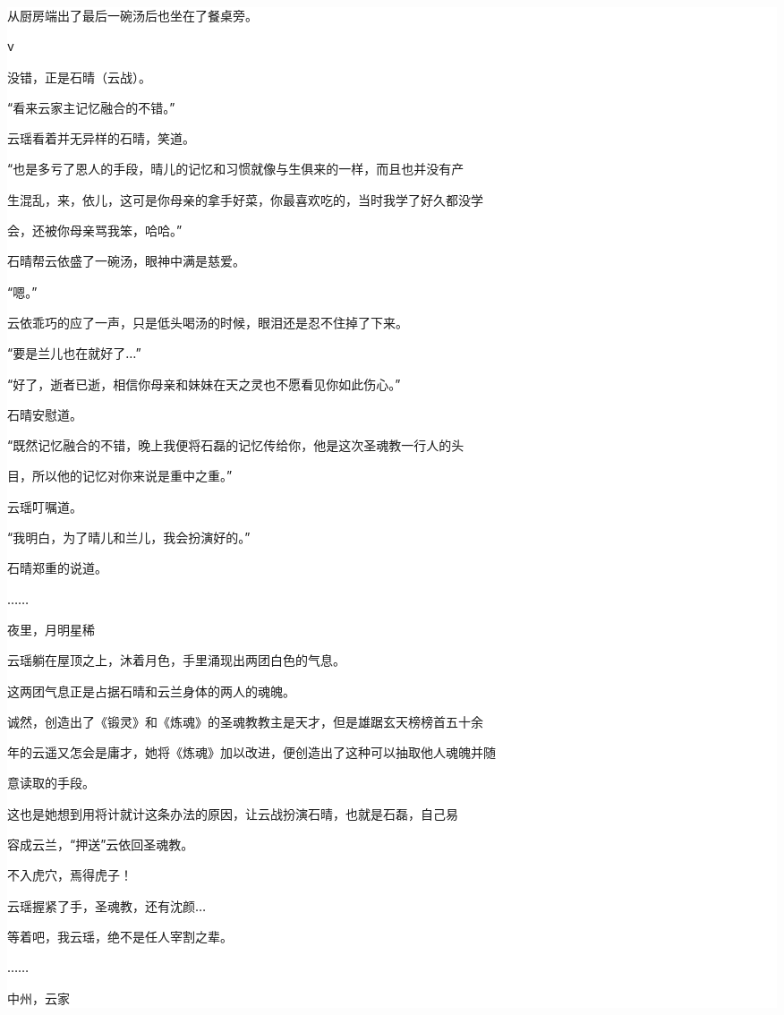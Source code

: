 从厨房端出了最后一碗汤后也坐在了餐桌旁。

v

没错，正是石晴（云战）。

“看来云家主记忆融合的不错。”

云瑶看着并无异样的石晴，笑道。

“也是多亏了恩人的手段，晴儿的记忆和习惯就像与生俱来的一样，而且也并没有产

生混乱，来，依儿，这可是你母亲的拿手好菜，你最喜欢吃的，当时我学了好久都没学

会，还被你母亲骂我笨，哈哈。”

石晴帮云依盛了一碗汤，眼神中满是慈爱。

“嗯。”

云依乖巧的应了一声，只是低头喝汤的时候，眼泪还是忍不住掉了下来。

“要是兰儿也在就好了…”

“好了，逝者已逝，相信你母亲和妹妹在天之灵也不愿看见你如此伤心。”

石晴安慰道。

“既然记忆融合的不错，晚上我便将石磊的记忆传给你，他是这次圣魂教一行人的头

目，所以他的记忆对你来说是重中之重。”

云瑶叮嘱道。

“我明白，为了晴儿和兰儿，我会扮演好的。”

石晴郑重的说道。

……

夜里，月明星稀

云瑶躺在屋顶之上，沐着月色，手里涌现出两团白色的气息。

这两团气息正是占据石晴和云兰身体的两人的魂魄。

诚然，创造出了《锻灵》和《炼魂》的圣魂教教主是天才，但是雄踞玄天榜榜首五十余

年的云遥又怎会是庸才，她将《炼魂》加以改进，便创造出了这种可以抽取他人魂魄并随

意读取的手段。

这也是她想到用将计就计这条办法的原因，让云战扮演石晴，也就是石磊，自己易

容成云兰，“押送”云依回圣魂教。

不入虎穴，焉得虎子！

云瑶握紧了手，圣魂教，还有沈颜…

等着吧，我云瑶，绝不是任人宰割之辈。

……

中州，云家
